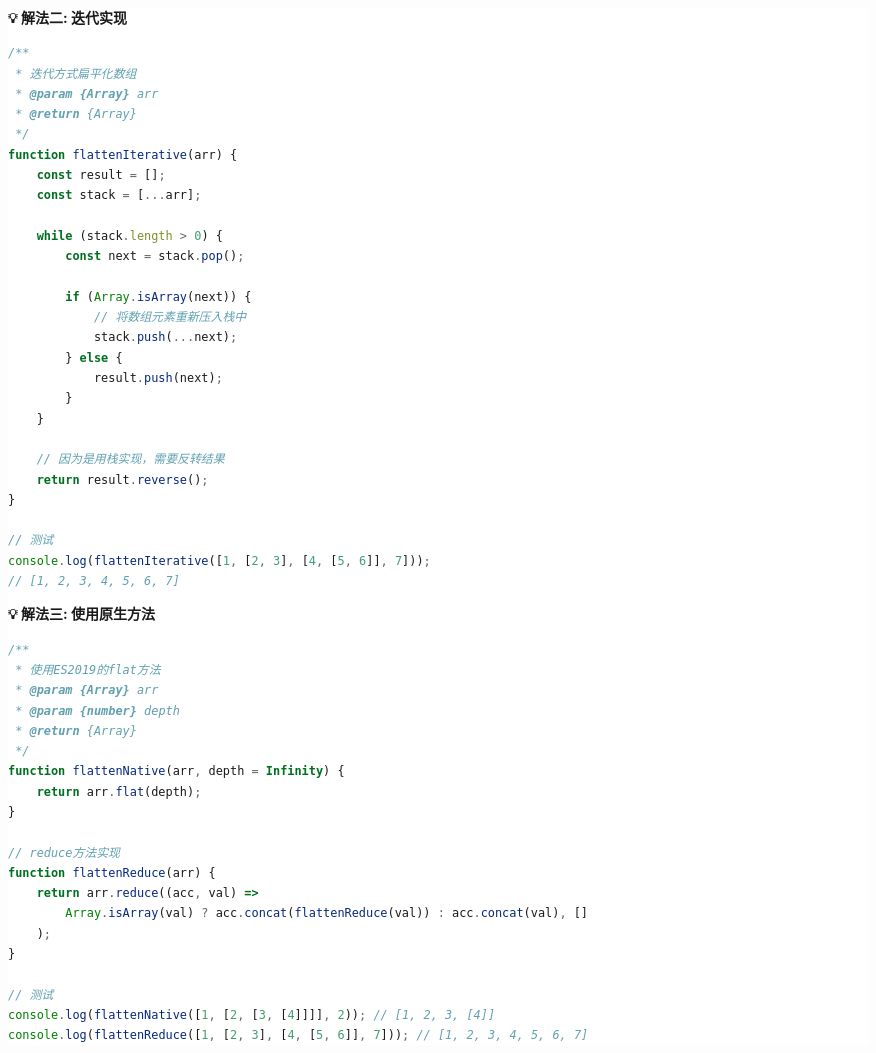 **💡 解法二: 迭代实现**
```javascript
/**
 * 迭代方式扁平化数组
 * @param {Array} arr
 * @return {Array}
 */
function flattenIterative(arr) {
    const result = [];
    const stack = [...arr];

    while (stack.length > 0) {
        const next = stack.pop();

        if (Array.isArray(next)) {
            // 将数组元素重新压入栈中
            stack.push(...next);
        } else {
            result.push(next);
        }
    }

    // 因为是用栈实现，需要反转结果
    return result.reverse();
}

// 测试
console.log(flattenIterative([1, [2, 3], [4, [5, 6]], 7]));
// [1, 2, 3, 4, 5, 6, 7]
```

**💡 解法三: 使用原生方法**
```javascript
/**
 * 使用ES2019的flat方法
 * @param {Array} arr
 * @param {number} depth
 * @return {Array}
 */
function flattenNative(arr, depth = Infinity) {
    return arr.flat(depth);
}

// reduce方法实现
function flattenReduce(arr) {
    return arr.reduce((acc, val) =>
        Array.isArray(val) ? acc.concat(flattenReduce(val)) : acc.concat(val), []
    );
}

// 测试
console.log(flattenNative([1, [2, [3, [4]]]], 2)); // [1, 2, 3, [4]]
console.log(flattenReduce([1, [2, 3], [4, [5, 6]], 7])); // [1, 2, 3, 4, 5, 6, 7]
```
